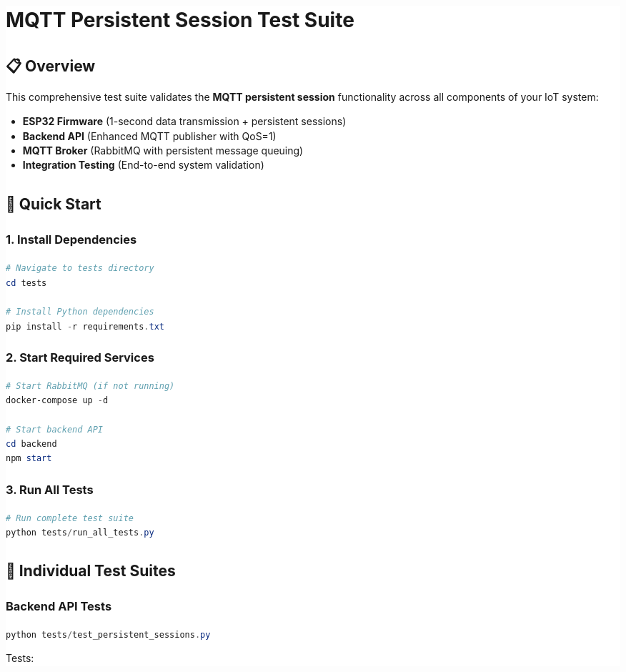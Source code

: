 # MQTT Persistent Session Test Suite

## 📋 Overview

This comprehensive test suite validates the **MQTT persistent session** functionality across all components of your IoT system:

- **ESP32 Firmware** (1-second data transmission + persistent sessions)
- **Backend API** (Enhanced MQTT publisher with QoS=1)
- **MQTT Broker** (RabbitMQ with persistent message queuing)
- **Integration Testing** (End-to-end system validation)

## 🚀 Quick Start

### 1. Install Dependencies

```powershell
# Navigate to tests directory
cd tests

# Install Python dependencies
pip install -r requirements.txt
```

### 2. Start Required Services

```powershell
# Start RabbitMQ (if not running)
docker-compose up -d

# Start backend API
cd backend
npm start
```

### 3. Run All Tests

```powershell
# Run complete test suite
python tests/run_all_tests.py
```

## 🧪 Individual Test Suites

### Backend API Tests

```powershell
python tests/test_persistent_sessions.py
```

Tests:
